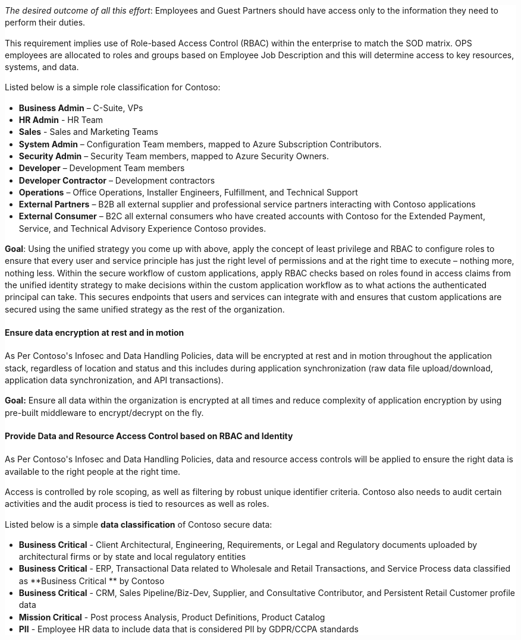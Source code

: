 *The desired outcome of all this effort*: Employees and Guest Partners should have access only to the information they need to perform their duties.  

This requirement implies use of Role-based Access Control (RBAC) within the enterprise to match the SOD matrix. OPS employees are allocated to roles and groups based on Employee Job Description and this will determine access to key resources, systems, and data.  

Listed below is a simple role classification for Contoso: 
- **Business Admin** – C-Suite, VPs
- **HR Admin** - HR Team 
- **Sales** - Sales and Marketing Teams
- **System Admin** – Configuration Team members, mapped to Azure Subscription Contributors.
- **Security Admin** – Security Team members, mapped to Azure Security Owners. 
- **Developer** – Development Team members 
- **Developer Contractor** – Development contractors 
- **Operations** – Office Operations, Installer Engineers, Fulfillment, and Technical Support 
- **External Partners** – B2B all external supplier and professional service partners interacting with Contoso applications 
- **External Consumer** – B2C all external consumers who have created accounts with Contoso for the Extended Payment, Service, and Technical Advisory Experience Contoso provides. 

**Goal**: Using the unified strategy you come up with above, apply the concept of least privilege and RBAC to configure roles to ensure that every user and service principle has just the right level of permissions and at the right time to execute – nothing more, nothing less. 
Within the secure workflow of custom applications, apply RBAC checks based on roles found in access claims from the unified identity strategy to make decisions within the custom application workflow as to what actions the authenticated principal can take. This secures endpoints that users and services can integrate with and ensures that custom applications are secured using the same unified strategy as the rest of the organization.

#### Ensure data encryption at rest and in motion

As Per Contoso's Infosec and Data Handling Policies, data will be encrypted at rest and in motion throughout the application stack, regardless of location and status and this includes during application synchronization (raw data file upload/download, application data synchronization, and API transactions).  

**Goal:**  Ensure all data within the organization is encrypted at all times and reduce complexity of application encryption by using pre-built middleware to encrypt/decrypt on the fly. 

#### Provide Data and Resource Access Control based on RBAC and Identity

As Per Contoso's Infosec and Data Handling Policies, data and resource access controls will be applied to ensure the right data is available to the right people at the right time.  

Access is controlled by role scoping, as well as filtering by robust unique identifier criteria. Contoso also needs to audit certain activities and the audit process is tied to resources as well as roles.  

Listed below is a simple **data classification** of Contoso secure data: 

- **Business Critical** - Client Architectural, Engineering, Requirements, or Legal and Regulatory documents uploaded by architectural firms or by state and local regulatory entities 
- **Business Critical** - ERP, Transactional Data related to Wholesale and Retail Transactions, and Service Process data classified as **Business Critical ** by Contoso
- **Business Critical** - CRM, Sales Pipeline/Biz-Dev, Supplier, and Consultative Contributor, and Persistent Retail Customer profile data
- **Mission Critical** - Post process Analysis, Product Definitions, Product Catalog
- **PII** - Employee HR data to include data that is considered PII by GDPR/CCPA standards
